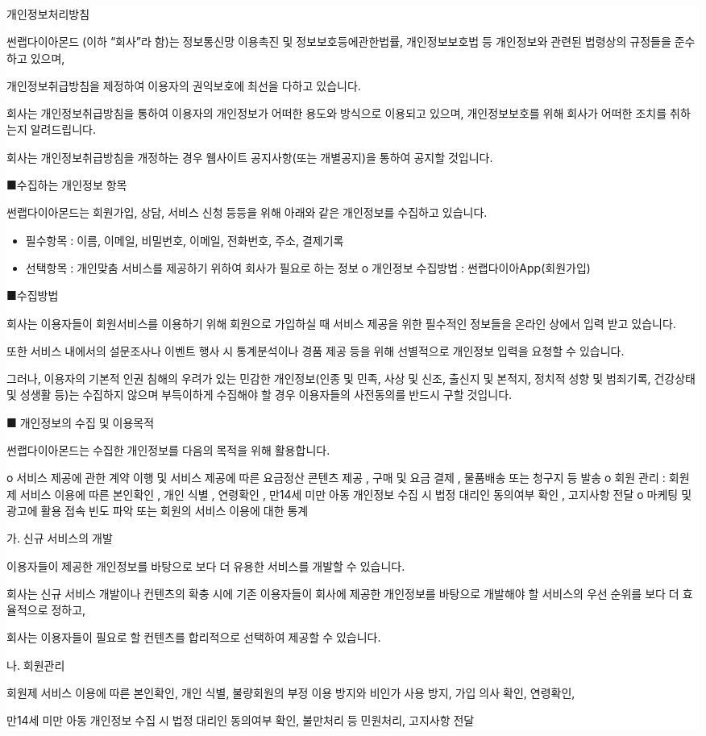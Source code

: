 개인정보처리방침

썬랩다이아몬드 (이하 “회사”라 함)는 정보통신망 이용촉진 및 정보보호등에관한법률, 개인정보보호법 등 개인정보와 관련된 법령상의 규정들을 준수하고 있으며,

개인정보취급방침을 제정하여 이용자의 권익보호에 최선을 다하고 있습니다.

회사는 개인정보취급방침을 통하여 이용자의 개인정보가 어떠한 용도와 방식으로 이용되고 있으며, 개인정보보호를 위해 회사가 어떠한 조치를 취하는지 알려드립니다.

회사는 개인정보취급방침을 개정하는 경우 웹사이트 공지사항(또는 개별공지)을 통하여 공지할 것입니다.








■수집하는 개인정보 항목

썬랩다이아몬드는 회원가입, 상담, 서비스 신청 등등을 위해 아래와 같은 개인정보를 수집하고 있습니다.



- 필수항목 : 이름, 이메일, 비밀번호, 이메일, 전화번호, 주소, 결제기록

- 선택항목 : 개인맞춤 서비스를 제공하기 위하여 회사가 필요로 하는 정보
  ο 개인정보 수집방법 : 썬랩다이아App(회원가입)




■수집방법

회사는 이용자들이 회원서비스를 이용하기 위해 회원으로 가입하실 때 서비스 제공을 위한 필수적인 정보들을 온라인 상에서 입력 받고 있습니다.

또한 서비스 내에서의 설문조사나 이벤트 행사 시 통계분석이나 경품 제공 등을 위해 선별적으로 개인정보 입력을 요청할 수 있습니다.

그러나, 이용자의 기본적 인권 침해의 우려가 있는 민감한 개인정보(인종 및 민족, 사상 및 신조, 출신지 및 본적지, 정치적 성향 및 범죄기록, 건강상태 및 성생활 등)는 수집하지 않으며
부득이하게 수집해야 할 경우 이용자들의 사전동의를 반드시 구할 것입니다.





■ 개인정보의 수집 및 이용목적

썬랩다이아몬드는 수집한 개인정보를 다음의 목적을 위해 활용합니다.

ο 서비스 제공에 관한 계약 이행 및 서비스 제공에 따른 요금정산 콘텐츠 제공 , 구매 및 요금 결제 , 물품배송 또는 청구지 등 발송
ο 회원 관리 : 회원제 서비스 이용에 따른 본인확인 , 개인 식별 , 연령확인 , 만14세 미만 아동 개인정보 수집 시 법정 대리인 동의여부 확인 , 고지사항 전달 ο 마케팅 및 광고에 활용
접속 빈도 파악 또는 회원의 서비스 이용에 대한 통계


가. 신규 서비스의 개발

이용자들이 제공한 개인정보를 바탕으로 보다 더 유용한 서비스를 개발할 수 있습니다.

회사는 신규 서비스 개발이나 컨텐츠의 확충 시에 기존 이용자들이 회사에 제공한 개인정보를 바탕으로 개발해야 할 서비스의 우선 순위를 보다 더 효율적으로 정하고,

회사는 이용자들이 필요로 할 컨텐츠를 합리적으로 선택하여 제공할 수 있습니다.


나. 회원관리

회원제 서비스 이용에 따른 본인확인, 개인 식별, 불량회원의 부정 이용 방지와 비인가 사용 방지, 가입 의사 확인, 연령확인,

만14세 미만 아동 개인정보 수집 시 법정 대리인 동의여부 확인, 불만처리 등 민원처리, 고지사항 전달

